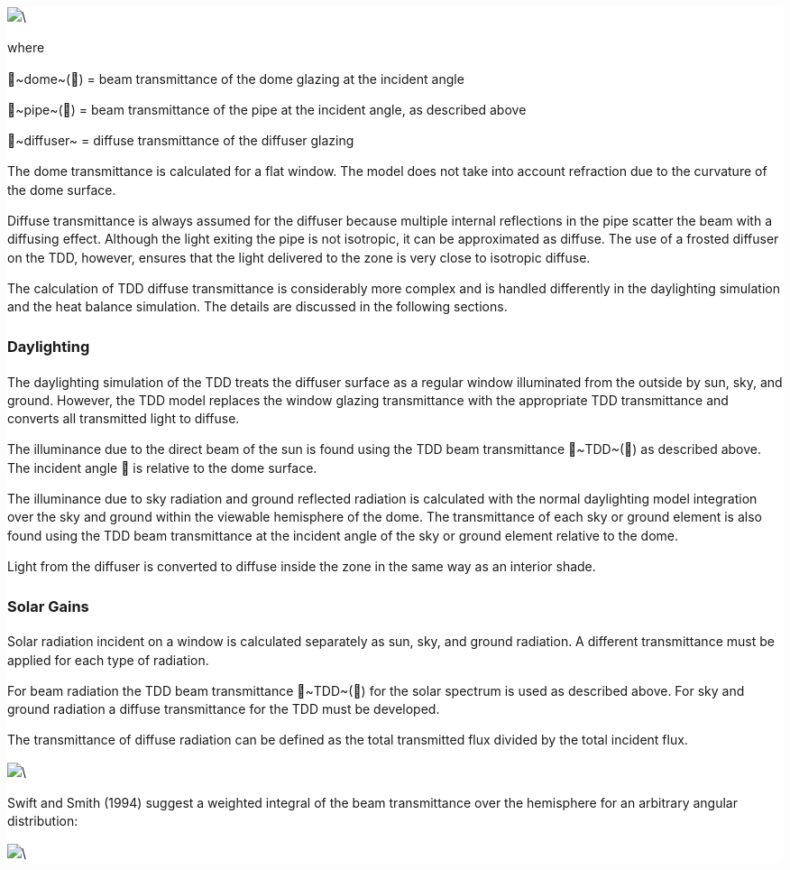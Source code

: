 ![](media/image851.png)\


where

~dome~() = beam transmittance of the dome glazing at the incident angle

~pipe~() = beam transmittance of the pipe at the incident angle, as described above

~diffuser~ = diffuse transmittance of the diffuser glazing

The dome transmittance is calculated for a flat window.  The model does not take into account refraction due to the curvature of the dome surface.

Diffuse transmittance is always assumed for the diffuser because multiple internal reflections in the pipe scatter the beam with a diffusing effect.  Although the light exiting the pipe is not isotropic, it can be approximated as diffuse.  The use of a frosted diffuser on the TDD, however, ensures that the light delivered to the zone is very close to isotropic diffuse.

The calculation of TDD diffuse transmittance is considerably more complex and is handled differently in the daylighting simulation and the heat balance simulation.  The details are discussed in the following sections.

### Daylighting 

The daylighting simulation of the TDD treats the diffuser surface as a regular window illuminated from the outside by sun, sky, and ground.  However, the TDD model replaces the window glazing transmittance with the appropriate TDD transmittance and converts all transmitted light to diffuse.

The illuminance due to the direct beam of the sun is found using the TDD beam transmittance ~TDD~() as described above.  The incident angle  is relative to the dome surface.

The illuminance due to sky radiation and ground reflected radiation is calculated with the normal daylighting model integration over the sky and ground within the viewable hemisphere of the dome.  The transmittance of each sky or ground  element is also found using the TDD beam transmittance at the incident angle of the sky or ground element relative to the dome.

Light from the diffuser is converted to diffuse inside the zone in the same way as an interior shade.

### Solar Gains

Solar radiation incident on a window is calculated separately as sun, sky, and ground radiation.  A different transmittance must be applied for each type of radiation.

For beam radiation the TDD beam transmittance ~TDD~() for the solar spectrum is used as described above.  For sky and ground radiation a diffuse transmittance for the TDD must be developed.

The transmittance of diffuse radiation can be defined as the total transmitted flux divided by the total incident flux.

![](media/image852.png)\


Swift and Smith (1994) suggest a weighted integral of the beam transmittance over the hemisphere for an arbitrary angular distribution:

![](media/image853.png)\
